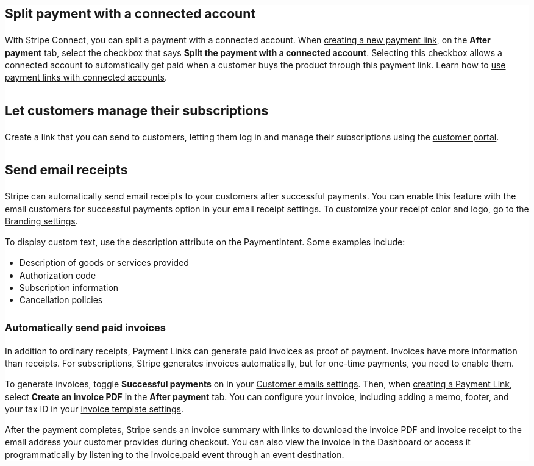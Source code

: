 ## Split payment with a connected account

With Stripe Connect, you can split a payment with a connected account. When
[creating a new payment
link](https://dashboard.stripe.com/payment-links/create), on the **After
payment** tab, select the checkbox that says **Split the payment with a
connected account**. Selecting this checkbox allows a connected account to
automatically get paid when a customer buys the product through this payment
link. Learn how to [use payment links with connected
accounts](https://docs.stripe.com/connect/collect-then-transfer-guide?platform=no-code).

## Let customers manage their subscriptions

Create a link that you can send to customers, letting them log in and manage
their subscriptions using the [customer
portal](https://docs.stripe.com/billing/subscriptions/customer-portal).

## Send email receipts

Stripe can automatically send email receipts to your customers after successful
payments. You can enable this feature with the [email customers for successful
payments](https://dashboard.stripe.com/settings/emails) option in your email
receipt settings. To customize your receipt color and logo, go to the [Branding
settings](https://dashboard.stripe.com/settings/branding).

To display custom text, use the
[description](https://docs.stripe.com/api/payment_intents/create#create_payment_intent-description)
attribute on the
[PaymentIntent](https://docs.stripe.com/api/payment_intents/object). Some
examples include:

- Description of goods or services provided
- Authorization code
- Subscription information
- Cancellation policies

### Automatically send paid invoices

In addition to ordinary receipts, Payment Links can generate paid invoices as
proof of payment. Invoices have more information than receipts. For
subscriptions, Stripe generates invoices automatically, but for one-time
payments, you need to enable them.

To generate invoices, toggle **Successful payments** on in your [Customer emails
settings](https://dashboard.stripe.com/settings/emails). Then, when [creating a
Payment Link](https://dashboard.stripe.com/payment-links/create), select
**Create an invoice PDF** in the **After payment** tab. You can configure your
invoice, including adding a memo, footer, and your tax ID in your [invoice
template settings](https://dashboard.stripe.com/settings/billing/invoice).

After the payment completes, Stripe sends an invoice summary with links to
download the invoice PDF and invoice receipt to the email address your customer
provides during checkout. You can also view the invoice in the
[Dashboard](https://dashboard.stripe.com/invoices) or access it programmatically
by listening to the
[invoice.paid](https://docs.stripe.com/api/events/types#event_types-invoice.paid)
event through an [event
destination](https://docs.stripe.com/event-destinations).
